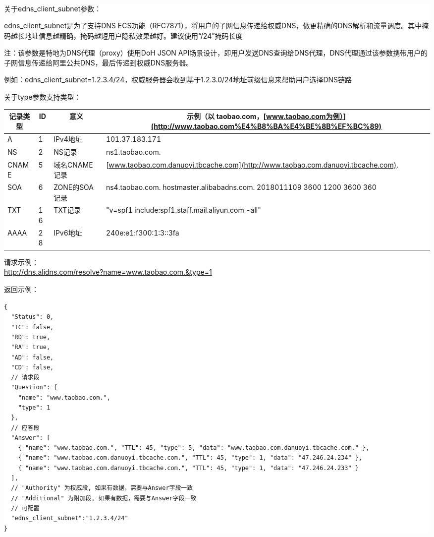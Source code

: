 关于edns\_client\_subnet参数：

edns\_client\_subnet是为了支持DNS ECS功能（RFC7871），将用户的子网信息传递给权威DNS，做更精确的DNS解析和流量调度。其中掩码越长地址信息越精确，掩码越短用户隐私效果越好。建议使用“/24”掩码长度

注：该参数是特地为DNS代理（proxy）使用DoH JSON API场景设计，即用户发送DNS查询给DNS代理，DNS代理通过该参数携带用户的子网信息传递给阿里公共DNS，最后传递到权威DNS服务器。

例如：edns\_client\_subnet=1.2.3.4/24，权威服务器会收到基于1.2.3.0/24地址前缀信息来帮助用户选择DNS链路

关于type参数支持类型：

| 记录类型  | ID | 意义         | 示例（以 taobao.com，[www.taobao.com为例）](http://www.taobao.com%E4%B8%BA%E4%BE%8B%EF%BC%89) |
| ----- | -- | ---------- | ------------------------------------------------------------------------------------- |
| A     | 1  | IPv4地址     | 101.37.183.171                                                                        |
| NS    | 2  | NS记录       | ns1.taobao.com.                                                                       |
| CNAME | 5  | 域名CNAME记录  | [www.taobao.com.danuoyi.tbcache.com](http://www.taobao.com.danuoyi.tbcache.com).      |
| SOA   | 6  | ZONE的SOA记录 | ns4.taobao.com. hostmaster.alibabadns.com. 2018011109 3600 1200 3600 360              |
| TXT   | 16 | TXT记录      | "v=spf1 include:spf1.staff.mail.aliyun.com -all"                                      |
| AAAA  | 28 | IPv6地址     | 240e:e1:f300:1:3::3fa                                                                 |

请求示例：\
<http://dns.alidns.com/resolve?name=www.taobao.com.&type=1>

返回示例：

```
{
  "Status": 0,
  "TC": false,
  "RD": true,
  "RA": true,
  "AD": false,
  "CD": false,
  // 请求段
  "Question": {
    "name": "www.taobao.com.",
    "type": 1
  },
  // 应答段
  "Answer": [
    { "name": "www.taobao.com.", "TTL": 45, "type": 5, "data": "www.taobao.com.danuoyi.tbcache.com." },
    { "name": "www.taobao.com.danuoyi.tbcache.com.", "TTL": 45, "type": 1, "data": "47.246.24.234" },
    { "name": "www.taobao.com.danuoyi.tbcache.com.", "TTL": 45, "type": 1, "data": "47.246.24.233" }
  ],
  // "Authority" 为权威段, 如果有数据，需要与Answer字段一致
  // "Additional" 为附加段, 如果有数据，需要与Answer字段一致
  // 可配置 
  "edns_client_subnet":"1.2.3.4/24"
}
```

